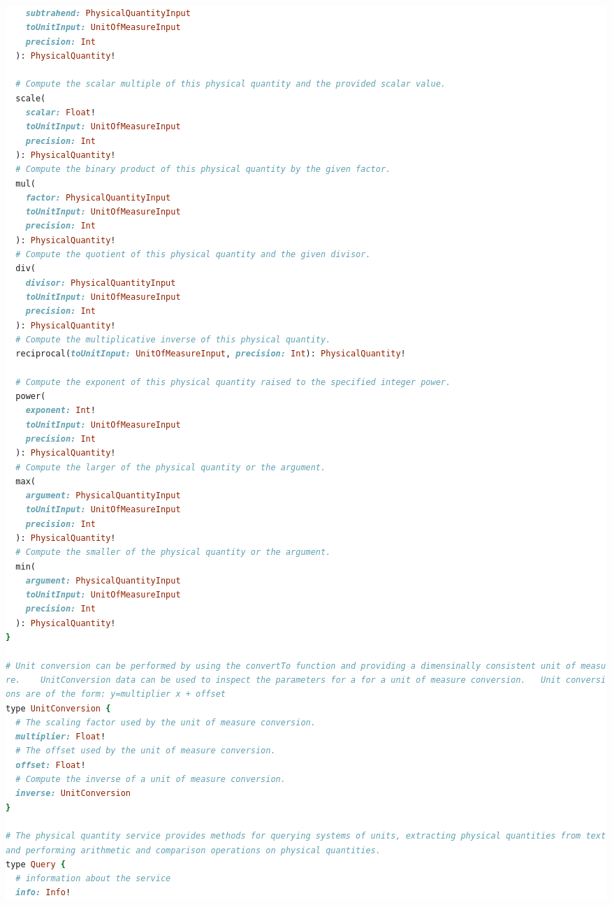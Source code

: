 ```ruby
    subtrahend: PhysicalQuantityInput
    toUnitInput: UnitOfMeasureInput
    precision: Int
  ): PhysicalQuantity!

  # Compute the scalar multiple of this physical quantity and the provided scalar value.
  scale(
    scalar: Float!
    toUnitInput: UnitOfMeasureInput
    precision: Int
  ): PhysicalQuantity!
  # Compute the binary product of this physical quantity by the given factor.
  mul(
    factor: PhysicalQuantityInput
    toUnitInput: UnitOfMeasureInput
    precision: Int
  ): PhysicalQuantity!
  # Compute the quotient of this physical quantity and the given divisor.
  div(
    divisor: PhysicalQuantityInput
    toUnitInput: UnitOfMeasureInput
    precision: Int
  ): PhysicalQuantity!
  # Compute the multiplicative inverse of this physical quantity.
  reciprocal(toUnitInput: UnitOfMeasureInput, precision: Int): PhysicalQuantity!

  # Compute the exponent of this physical quantity raised to the specified integer power.
  power(
    exponent: Int!
    toUnitInput: UnitOfMeasureInput
    precision: Int
  ): PhysicalQuantity!
  # Compute the larger of the physical quantity or the argument.
  max(
    argument: PhysicalQuantityInput
    toUnitInput: UnitOfMeasureInput
    precision: Int
  ): PhysicalQuantity!
  # Compute the smaller of the physical quantity or the argument.
  min(
    argument: PhysicalQuantityInput
    toUnitInput: UnitOfMeasureInput
    precision: Int
  ): PhysicalQuantity!
}

# Unit conversion can be performed by using the convertTo function and providing a dimensinally consistent unit of measure.    UnitConversion data can be used to inspect the parameters for a for a unit of measure conversion.   Unit conversions are of the form: y=multiplier x + offset
type UnitConversion {
  # The scaling factor used by the unit of measure conversion.
  multiplier: Float!
  # The offset used by the unit of measure conversion.
  offset: Float!
  # Compute the inverse of a unit of measure conversion.
  inverse: UnitConversion
}

# The physical quantity service provides methods for querying systems of units, extracting physical quantities from text and performing arithmetic and comparison operations on physical quantities.
type Query {
  # information about the service
  info: Info!
```